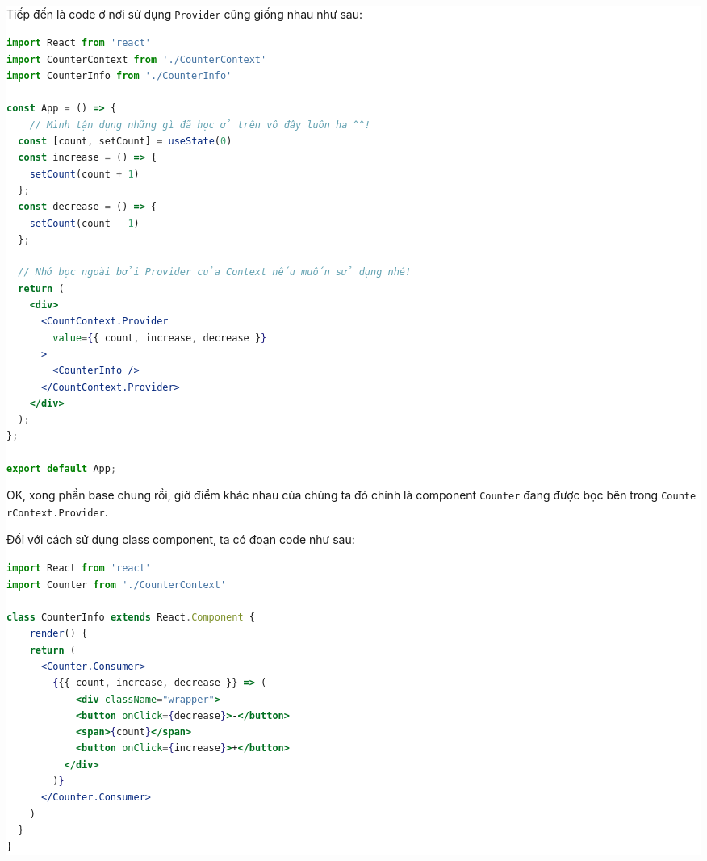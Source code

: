 

Tiếp đến là code ở nơi sử dụng `Provider` cũng giống nhau như sau:

```jsx
import React from 'react'
import CounterContext from './CounterContext'
import CounterInfo from './CounterInfo'

const App = () => {
	// Mình tận dụng những gì đã học ở trên vô đây luôn ha ^^!
  const [count, setCount] = useState(0)
  const increase = () => {
    setCount(count + 1)
  };
  const decrease = () => {
    setCount(count - 1)
  };

  // Nhớ bọc ngoài bởi Provider của Context nếu muốn sử dụng nhé!
  return (
    <div>
      <CountContext.Provider
        value={{ count, increase, decrease }}
      >
        <CounterInfo />
      </CountContext.Provider>
    </div>
  );
};

export default App;
```



OK, xong phần base chung rồi, giờ điểm khác nhau của chúng ta đó chính là component `Counter` đang được bọc bên trong `CounterContext.Provider`.



Đối với cách sử dụng class component, ta có đoạn code như sau:

```jsx
import React from 'react'
import Counter from './CounterContext'

class CounterInfo extends React.Component {
	render() {
    return (
      <Counter.Consumer>
        {{{ count, increase, decrease }} => (
        	<div className="wrapper">
            <button onClick={decrease}>-</button>
            <span>{count}</span>
            <button onClick={increase}>+</button>
          </div>
        )}
      </Counter.Consumer>
    )
  }
}
```
